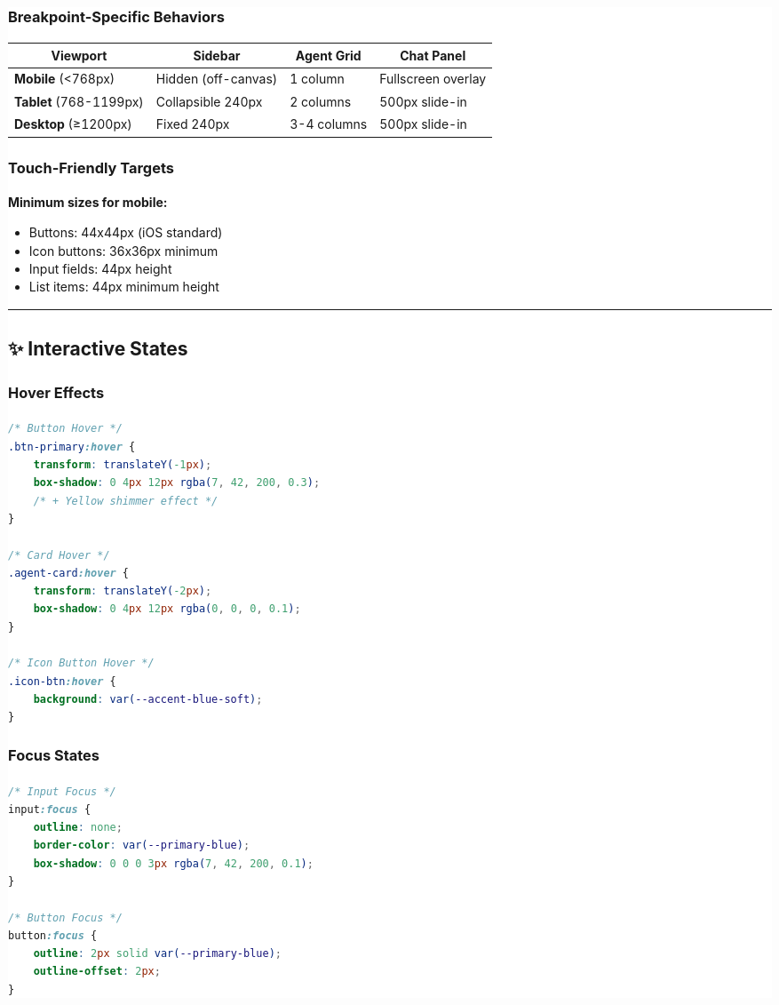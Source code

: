 ### Breakpoint-Specific Behaviors

| Viewport | Sidebar | Agent Grid | Chat Panel |
|----------|---------|------------|------------|
| **Mobile** (<768px) | Hidden (off-canvas) | 1 column | Fullscreen overlay |
| **Tablet** (768-1199px) | Collapsible 240px | 2 columns | 500px slide-in |
| **Desktop** (≥1200px) | Fixed 240px | 3-4 columns | 500px slide-in |

### Touch-Friendly Targets

**Minimum sizes for mobile:**
- Buttons: 44x44px (iOS standard)
- Icon buttons: 36x36px minimum
- Input fields: 44px height
- List items: 44px minimum height

---

## ✨ Interactive States

### Hover Effects

```css
/* Button Hover */
.btn-primary:hover {
    transform: translateY(-1px);
    box-shadow: 0 4px 12px rgba(7, 42, 200, 0.3);
    /* + Yellow shimmer effect */
}

/* Card Hover */
.agent-card:hover {
    transform: translateY(-2px);
    box-shadow: 0 4px 12px rgba(0, 0, 0, 0.1);
}

/* Icon Button Hover */
.icon-btn:hover {
    background: var(--accent-blue-soft);
}
```

### Focus States

```css
/* Input Focus */
input:focus {
    outline: none;
    border-color: var(--primary-blue);
    box-shadow: 0 0 0 3px rgba(7, 42, 200, 0.1);
}

/* Button Focus */
button:focus {
    outline: 2px solid var(--primary-blue);
    outline-offset: 2px;
}
```
